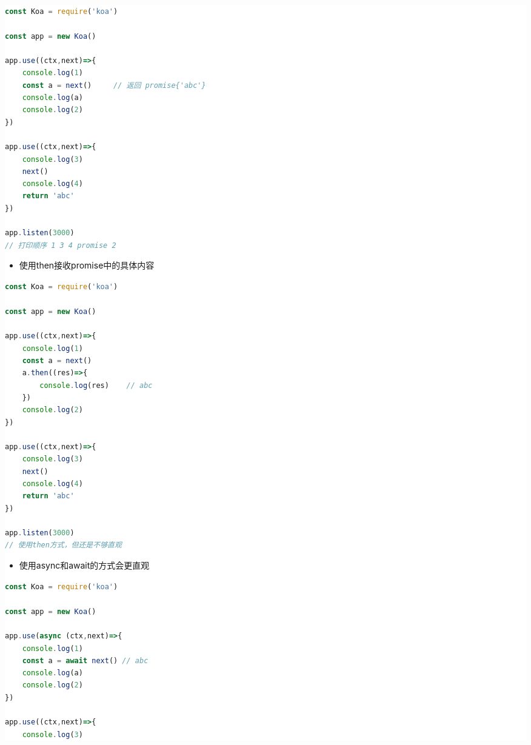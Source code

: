 ```javascript
const Koa = require('koa')

const app = new Koa()

app.use((ctx,next)=>{     
    console.log(1)
    const a = next()     // 返回 promise{'abc'}
    console.log(a)    
    console.log(2)
})

app.use((ctx,next)=>{
    console.log(3)
    next() 
    console.log(4)
    return 'abc'
})

app.listen(3000)
// 打印顺序 1 3 4 promise 2
```

* 使用then接收promise中的具体内容

```javascript
const Koa = require('koa')

const app = new Koa()

app.use((ctx,next)=>{     
    console.log(1)
    const a = next()     
    a.then((res)=>{
        console.log(res)    // abc
    })
    console.log(2)
})

app.use((ctx,next)=>{
    console.log(3)
    next() 
    console.log(4)
    return 'abc'
})

app.listen(3000)
// 使用then方式，但还是不够直观
```

* 使用async和await的方式会更直观

```javascript
const Koa = require('koa')

const app = new Koa()

app.use(async (ctx,next)=>{ 
    console.log(1)     
    const a = await next() // abc
    console.log(a)
    console.log(2)
})

app.use((ctx,next)=>{
    console.log(3)
```